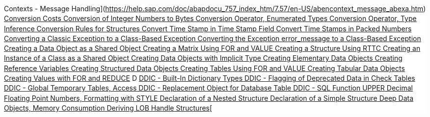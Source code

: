 Contexts - Message Handling](https://help.sap.com/doc/abapdocu_757_index_htm/7.57/en-US/abencontext_message_abexa.htm)[
Conversion Costs](https://help.sap.com/doc/abapdocu_757_index_htm/7.57/en-US/abenconversion_costs_abexa.htm)[
Conversion of Integer Numbers to Bytes](https://help.sap.com/doc/abapdocu_757_index_htm/7.57/en-US/abenconversion_int_to_hex_abexa.htm)[
Conversion Operator, Enumerated Types](https://help.sap.com/doc/abapdocu_757_index_htm/7.57/en-US/abenconv_enum_abexa.htm)[
Conversion Operator, Type Inference](https://help.sap.com/doc/abapdocu_757_index_htm/7.57/en-US/abenconv_type_inference_abexa.htm)[
Conversion Rules for Structures](https://help.sap.com/doc/abapdocu_757_index_htm/7.57/en-US/abendata_conv_str_abexa.htm)[
Convert Time Stamp in Time Stamp Field](https://help.sap.com/doc/abapdocu_757_index_htm/7.57/en-US/abenconvert_utc_abexa.htm)[
Convert Time Stamps in Packed Numbers](https://help.sap.com/doc/abapdocu_757_index_htm/7.57/en-US/abenconvert_time_stamp_abexa.htm)[
Converting a Classic Exception to a Class-Based Exception](https://help.sap.com/doc/abapdocu_757_index_htm/7.57/en-US/abenraise_message_glbl_shrt_abexa.htm)[
Converting the Exception error\_message to a Class-Based Exception](https://help.sap.com/doc/abapdocu_757_index_htm/7.57/en-US/abenraise_error_message_shrt_abexa.htm)[
Creating a Data Object as a Shared Object](https://help.sap.com/doc/abapdocu_757_index_htm/7.57/en-US/abencreate_shared_data_objct_abexa.htm)[
Creating a Matrix Using FOR and VALUE](https://help.sap.com/doc/abapdocu_757_index_htm/7.57/en-US/abencond_iteration_matrix_abexa.htm)[
Creating a Structure Using RTTC](https://help.sap.com/doc/abapdocu_757_index_htm/7.57/en-US/abencreate_data_via_rttc_abexa.htm)[
Creating an Instance of a Class as a Shared Object](https://help.sap.com/doc/abapdocu_757_index_htm/7.57/en-US/abencreate_shared_object_abexa.htm)[
Creating Data Objects with Implicit Type](https://help.sap.com/doc/abapdocu_757_index_htm/7.57/en-US/abencreate_data_implicit_abexa.htm)[
Creating Elementary Data Objects](https://help.sap.com/doc/abapdocu_757_index_htm/7.57/en-US/abencreate_simple_data_abexa.htm)[
Creating Reference Variables](https://help.sap.com/doc/abapdocu_757_index_htm/7.57/en-US/abencreate_reference_abexa.htm)[
Creating Structured Data Objects](https://help.sap.com/doc/abapdocu_757_index_htm/7.57/en-US/abencreate_structured_data_abexa.htm)[
Creating Tables Using FOR and VALUE](https://help.sap.com/doc/abapdocu_757_index_htm/7.57/en-US/abencond_iteration_value_abexa.htm)[
Creating Tabular Data Objects](https://help.sap.com/doc/abapdocu_757_index_htm/7.57/en-US/abencreate_tabular_data_abexa.htm)[
Creating Values with FOR and REDUCE](https://help.sap.com/doc/abapdocu_757_index_htm/7.57/en-US/abencond_iteration_reduce_abexa.htm)
D
[
DDIC - Built-In Dictionary Types](https://help.sap.com/doc/abapdocu_757_index_htm/7.57/en-US/abenddic_types_abexa.htm)[
DDIC - Flagging of Deprecated Data in Check Tables](https://help.sap.com/doc/abapdocu_757_index_htm/7.57/en-US/abenddic_deprecation_abexa.htm)[
DDIC - Global Temporary Tables, Access](https://help.sap.com/doc/abapdocu_757_index_htm/7.57/en-US/abenddic_gtt_abexa.htm)[
DDIC - Replacement Object for Database Table](https://help.sap.com/doc/abapdocu_757_index_htm/7.57/en-US/abenddic_replacement_object_abexa.htm)[
DDIC - SQL Function UPPER](https://help.sap.com/doc/abapdocu_757_index_htm/7.57/en-US/abensql_function_upper_abexa.htm)[
Decimal Floating Point Numbers, Formatting with STYLE](https://help.sap.com/doc/abapdocu_757_index_htm/7.57/en-US/abenwrite_style_abexa.htm)[
Declaration of a Nested Structure](https://help.sap.com/doc/abapdocu_757_index_htm/7.57/en-US/abennested_structure_abexa.htm)[
Declaration of a Simple Structure](https://help.sap.com/doc/abapdocu_757_index_htm/7.57/en-US/abensimple_structure_abexa.htm)[
Deep Data Objects, Memory Consumption](https://help.sap.com/doc/abapdocu_757_index_htm/7.57/en-US/abenmemory_usage_abexa.htm)[
Deriving LOB Handle Structures](https://help.sap.com/doc/abapdocu_757_index_htm/7.57/en-US/abentypes_lob_handle_abexa.htm)[